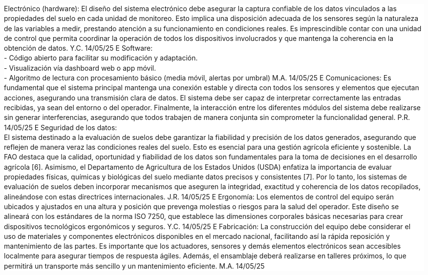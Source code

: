   <td>Electrónico (hardware): El diseño del sistema electrónico debe asegurar la captura confiable de los datos vinculados a las propiedades del suelo en cada unidad de monitoreo. Esto implica una disposición adecuada de los sensores según la naturaleza de las variables a medir, prestando atención a su funcionamiento en condiciones reales. Es imprescindible contar con una unidad de control que permita coordinar la operación de todos los dispositivos involucrados y que mantenga la coherencia en la obtención de datos.</td>
  <td>Y.C.</td>
</tr>
<tr>
  <td>14/05/25</td>
  <td>E</td>
  <td>Software: <br>
  - Código abierto para facilitar su modificación y adaptación.<br>
  - Visualización vía dashboard web o app móvil.<br>
  - Algoritmo de lectura con procesamiento básico (media móvil, alertas por umbral)</td>
  <td>M.A.</td>
</tr>
<tr>
  <td>14/05/25</td>
  <td>E</td>
  <td>Comunicaciones: Es fundamental que el sistema principal mantenga una conexión estable y directa con todos los sensores y elementos que ejecutan acciones, asegurando una transmisión clara de datos. El sistema debe ser capaz de interpretar correctamente las entradas recibidas, ya sean del entorno o del operador. Finalmente, la interacción entre los diferentes módulos del sistema debe realizarse sin generar interferencias, asegurando que todos trabajen de manera conjunta sin comprometer la funcionalidad general.</td>
  <td>P.R.</td>
</tr>
<tr>
  <td>14/05/25</td>
  <td>E</td>
  <td>Seguridad de los datos:<br>
  El sistema destinado a la evaluación de suelos debe garantizar la fiabilidad y precisión de los datos generados, asegurando que reflejen de manera veraz las condiciones reales del suelo. Esto es esencial para una gestión agrícola eficiente y sostenible. La FAO destaca que la calidad, oportunidad y fiabilidad de los datos son fundamentales para la toma de decisiones en el desarrollo agrícola [6]. Asimismo, el Departamento de Agricultura de los Estados Unidos (USDA) enfatiza la importancia de evaluar propiedades físicas, químicas y biológicas del suelo mediante datos precisos y consistentes [7]. Por lo tanto, los sistemas de evaluación de suelos deben incorporar mecanismos que aseguren la integridad, exactitud y coherencia de los datos recopilados, alineándose con estas directrices internacionales.</td>
  <td>J.R.</td>
</tr>
<tr>
  <td>14/05/25</td>
  <td>E</td>
  <td>Ergonomía: Los elementos de control del equipo serán ubicados y ajustados en una altura y posición que prevenga molestias o riesgos para la salud del operador. Este diseño se alineará con los estándares de la norma ISO 7250, que establece las dimensiones corporales básicas necesarias para crear dispositivos tecnológicos ergonómicos y seguros.</td>
  <td>Y.C.</td>
</tr>
<tr>
  <td>14/05/25</td>
  <td>E</td>
  <td>Fabricación: La construcción del equipo debe considerar el uso de materiales y componentes electrónicos disponibles en el mercado nacional, facilitando así la rápida reposición y mantenimiento de las partes. Es importante que los actuadores, sensores y demás elementos electrónicos sean accesibles localmente para asegurar tiempos de respuesta ágiles. Además, el ensamblaje deberá realizarse en talleres próximos, lo que permitirá un transporte más sencillo y un mantenimiento eficiente.</td>
  <td>M.A.</td>
</tr>
<tr>
  <td>14/05/25</td>